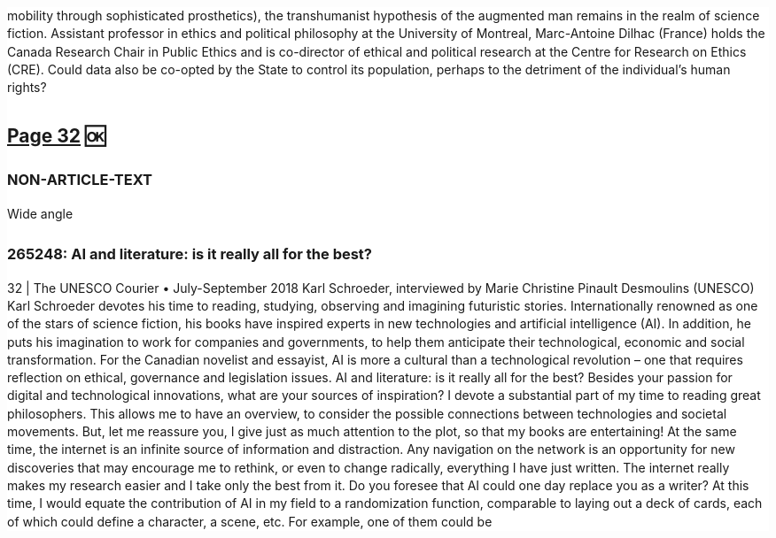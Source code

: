 mobility through sophisticated prosthetics), the transhumanist hypothesis of 
the augmented man remains in the realm of science fiction. 
Assistant professor in ethics and political philosophy at the University of Montreal, 
Marc-Antoine Dilhac (France) holds the Canada Research Chair in Public Ethics and 
is co-director of ethical and political research at the Centre for Research on Ethics (CRE).
Could data also 
be co-opted by 
the State to control 
its population, 
perhaps to 
the detriment 
of the individual’s 
human rights?
## [Page 32](https://demo.humlab.umu.se/courier/265211eng.pdf#page=32) 🆗
### NON-ARTICLE-TEXT
Wide angle

### 265248: AI and literature: is it really all for the best?
32   |   The UNESCO Courier • July-September 2018
Karl Schroeder, interviewed by Marie Christine Pinault Desmoulins (UNESCO)
Karl Schroeder devotes his time to reading, studying, observing 
and imagining futuristic stories. Internationally renowned as one of 
the stars of science fiction, his books have inspired experts in new 
technologies and artificial intelligence (AI). In addition, he puts his 
imagination to work for companies and governments, to help them 
anticipate their technological, economic and social transformation. 
For the Canadian novelist and essayist, AI is more a cultural than a 
technological revolution – one that requires reflection on ethical, 
governance and legislation issues.
AI and literature: is it really 
all for the best?
Besides your passion for digital and 
technological innovations, what are your 
sources of inspiration?
I devote a substantial part of my time to 
reading great philosophers. This allows 
me to have an overview, to consider 
the possible connections between 
technologies and societal movements. 
But, let me reassure you, I give just as 
much attention to the plot, so that my 
books are entertaining!
At the same time, the internet is an 
infinite source of information and 
distraction. Any navigation on the 
network is an opportunity for new 
discoveries that may encourage me to 
rethink, or even to change radically, 
everything I have just written. The 
internet really makes my research easier 
and I take only the best from it.
Do you foresee that AI could one day 
replace you as a writer?
At this time, I would equate the 
contribution of AI in my field to a 
randomization function, comparable 
to laying out a deck of cards, each of 
which could define a character, a scene, 
etc. For example, one of them could be 